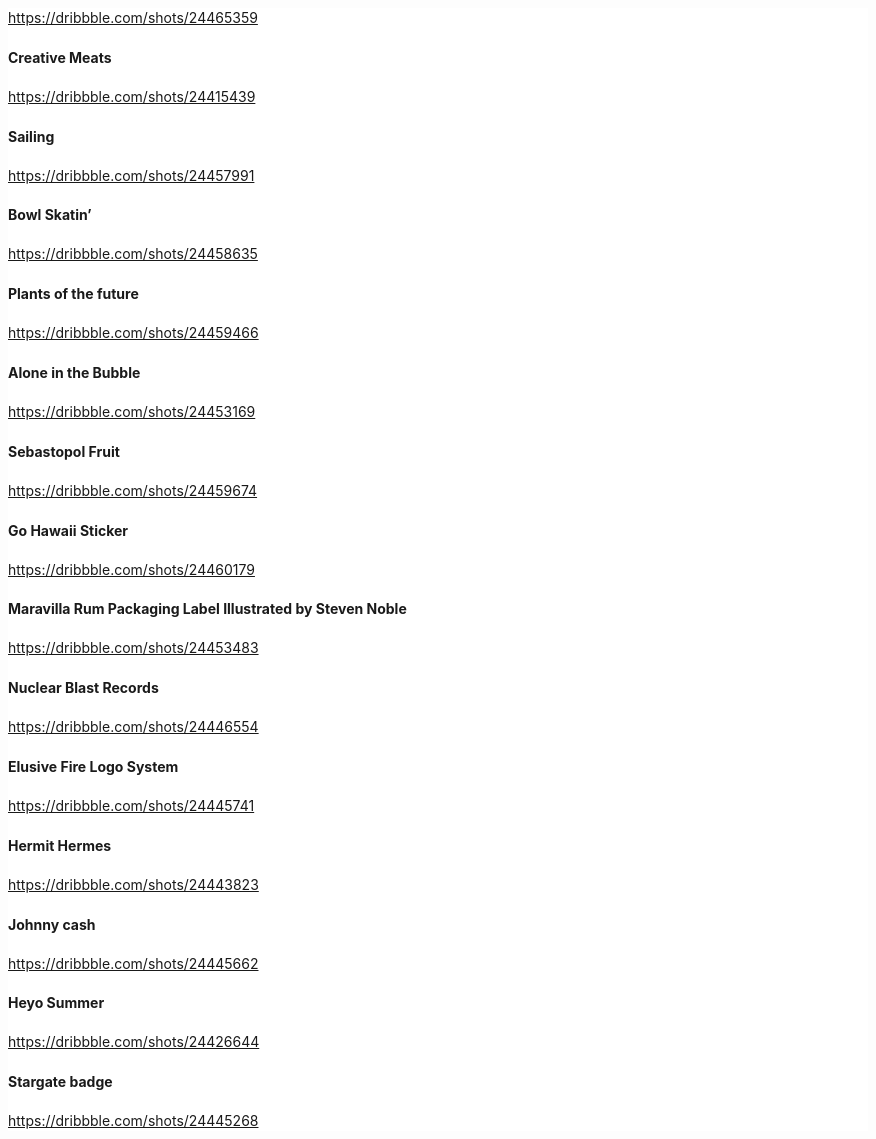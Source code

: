 <span style="color: blue!80!green"><https://dribbble.com/shots/24465359></span>

#### Creative Meats

<span style="color: blue!80!green"><https://dribbble.com/shots/24415439></span>

#### Sailing

<span style="color: blue!80!green"><https://dribbble.com/shots/24457991></span>

#### Bowl Skatin’

<span style="color: blue!80!green"><https://dribbble.com/shots/24458635></span>

#### Plants of the future

<span style="color: blue!80!green"><https://dribbble.com/shots/24459466></span>

#### Alone in the Bubble

<span style="color: blue!80!green"><https://dribbble.com/shots/24453169></span>

#### Sebastopol Fruit

<span style="color: blue!80!green"><https://dribbble.com/shots/24459674></span>

#### Go Hawaii Sticker

<span style="color: blue!80!green"><https://dribbble.com/shots/24460179></span>

#### Maravilla Rum Packaging Label Illustrated by Steven Noble

<span style="color: blue!80!green"><https://dribbble.com/shots/24453483></span>

#### Nuclear Blast Records

<span style="color: blue!80!green"><https://dribbble.com/shots/24446554></span>

#### Elusive Fire Logo System

<span style="color: blue!80!green"><https://dribbble.com/shots/24445741></span>

#### Hermit Hermes

<span style="color: blue!80!green"><https://dribbble.com/shots/24443823></span>

#### Johnny cash

<span style="color: blue!80!green"><https://dribbble.com/shots/24445662></span>

#### Heyo Summer

<span style="color: blue!80!green"><https://dribbble.com/shots/24426644></span>

#### Stargate badge

<span style="color: blue!80!green"><https://dribbble.com/shots/24445268></span>
